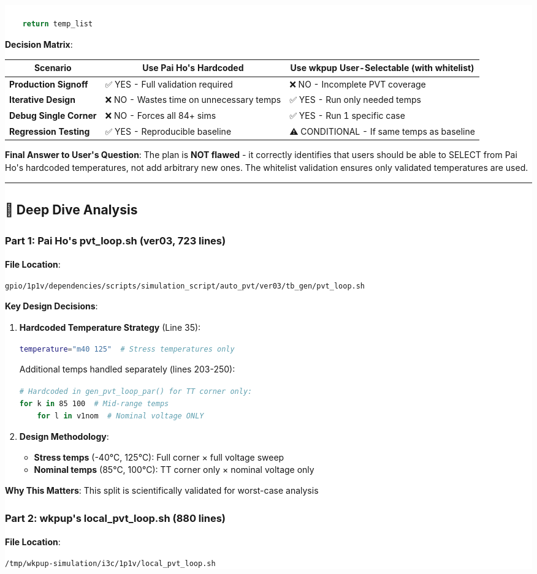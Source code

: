 ```python
    
    return temp_list
```

**Decision Matrix**:

| Scenario | Use Pai Ho's Hardcoded | Use wkpup User-Selectable (with whitelist) |
|----------|------------------------|---------------------------------------------|
| **Production Signoff** | ✅ YES - Full validation required | ❌ NO - Incomplete PVT coverage |
| **Iterative Design** | ❌ NO - Wastes time on unnecessary temps | ✅ YES - Run only needed temps |
| **Debug Single Corner** | ❌ NO - Forces all 84+ sims | ✅ YES - Run 1 specific case |
| **Regression Testing** | ✅ YES - Reproducible baseline | ⚠️ CONDITIONAL - If same temps as baseline |

**Final Answer to User's Question**: The plan is **NOT flawed** - it correctly identifies that users should be able to SELECT from Pai Ho's hardcoded temperatures, not add arbitrary new ones. The whitelist validation ensures only validated temperatures are used.

---

## 🔬 Deep Dive Analysis

### Part 1: Pai Ho's pvt_loop.sh (ver03, 723 lines)

**File Location**:
```
gpio/1p1v/dependencies/scripts/simulation_script/auto_pvt/ver03/tb_gen/pvt_loop.sh
```

**Key Design Decisions**:

1. **Hardcoded Temperature Strategy** (Line 35):
   ```bash
   temperature="m40 125"  # Stress temperatures only
   ```
   
   Additional temps handled separately (lines 203-250):
   ```bash
   # Hardcoded in gen_pvt_loop_par() for TT corner only:
   for k in 85 100  # Mid-range temps
       for l in v1nom  # Nominal voltage ONLY
   ```

2. **Design Methodology**:
   - **Stress temps** (-40°C, 125°C): Full corner × full voltage sweep
   - **Nominal temps** (85°C, 100°C): TT corner only × nominal voltage only

**Why This Matters**: This split is scientifically validated for worst-case analysis

### Part 2: wkpup's local_pvt_loop.sh (880 lines)

**File Location**:
```
/tmp/wkpup-simulation/i3c/1p1v/local_pvt_loop.sh
```
